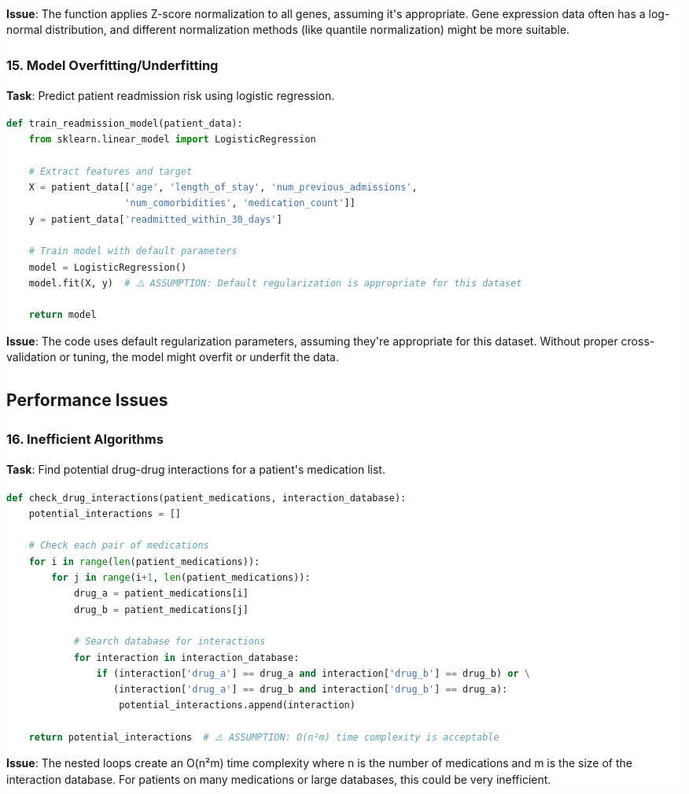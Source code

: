 **Issue**: The function applies Z-score normalization to all genes, assuming it's appropriate. Gene expression data often has a log-normal distribution, and different normalization methods (like quantile normalization) might be more suitable.

### 15. Model Overfitting/Underfitting

**Task**: Predict patient readmission risk using logistic regression.

```python
def train_readmission_model(patient_data):
    from sklearn.linear_model import LogisticRegression
    
    # Extract features and target
    X = patient_data[['age', 'length_of_stay', 'num_previous_admissions', 
                     'num_comorbidities', 'medication_count']]
    y = patient_data['readmitted_within_30_days']
    
    # Train model with default parameters
    model = LogisticRegression()
    model.fit(X, y)  # ⚠️ ASSUMPTION: Default regularization is appropriate for this dataset
    
    return model
```

**Issue**: The code uses default regularization parameters, assuming they're appropriate for this dataset. Without proper cross-validation or tuning, the model might overfit or underfit the data.

## Performance Issues

### 16. Inefficient Algorithms

**Task**: Find potential drug-drug interactions for a patient's medication list.

```python
def check_drug_interactions(patient_medications, interaction_database):
    potential_interactions = []
    
    # Check each pair of medications
    for i in range(len(patient_medications)):
        for j in range(i+1, len(patient_medications)):
            drug_a = patient_medications[i]
            drug_b = patient_medications[j]
            
            # Search database for interactions
            for interaction in interaction_database:
                if (interaction['drug_a'] == drug_a and interaction['drug_b'] == drug_b) or \
                   (interaction['drug_a'] == drug_b and interaction['drug_b'] == drug_a):
                    potential_interactions.append(interaction)
    
    return potential_interactions  # ⚠️ ASSUMPTION: O(n²m) time complexity is acceptable
```

**Issue**: The nested loops create an O(n²m) time complexity where n is the number of medications and m is the size of the interaction database. For patients on many medications or large databases, this could be very inefficient.
